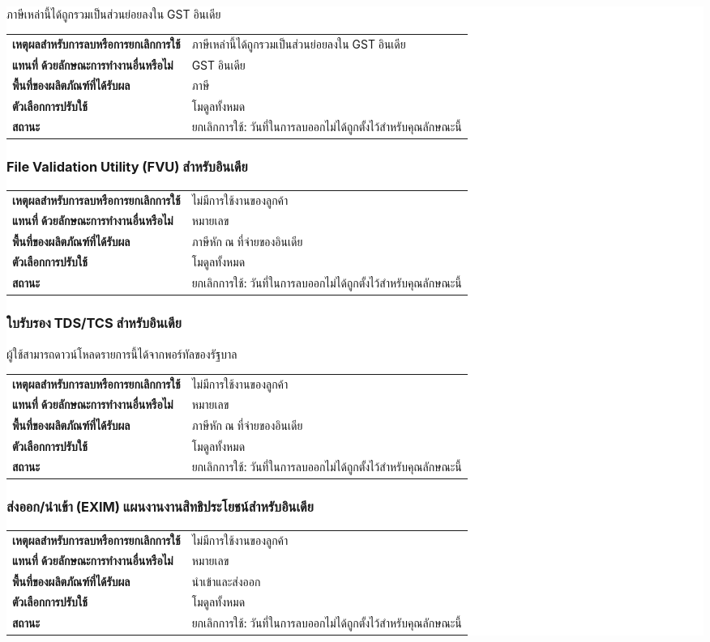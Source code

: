 ภาษีเหล่านี้ได้ถูกรวมเป็นส่วนย่อยลงใน GST อินเดีย

|                                             |                                                                         |
|---------------------------------------------|-------------------------------------------------------------------------|
| **เหตุผลสำหรับการลบหรือการยกเลิกการใช้**       | ภาษีเหล่านี้ได้ถูกรวมเป็นส่วนย่อยลงใน GST อินเดีย                          |
| **แทนที่ ด้วยลักษณะการทำงานอื่นหรือไม่**            | GST อินเดีย                                                              |
| **พื้นที่ของผลิตภัณฑ์ที่ได้รับผล**                  | ภาษี                                                                     |
| **ตัวเลือกการปรับใช้**                       | โมดูลทั้งหมด                                                   |
| **สถานะ**                                  | ยกเลิกการใช้: วันที่ในการลบออกไม่ได้ถูกตั้งไว้สำหรับคุณลักษณะนี้ |    

### <a name="file-validation-utility-fvu-for-india"></a>File Validation Utility (FVU) สำหรับอินเดีย

|                                             |                                                                         |
|---------------------------------------------|-------------------------------------------------------------------------|
| **เหตุผลสำหรับการลบหรือการยกเลิกการใช้**       | ไม่มีการใช้งานของลูกค้า                                                  |
| **แทนที่ ด้วยลักษณะการทำงานอื่นหรือไม่**            | หมายเลข                                                                      |
| **พื้นที่ของผลิตภัณฑ์ที่ได้รับผล**                  | ภาษีหัก ณ ที่จ่ายของอินเดีย                                                  |
| **ตัวเลือกการปรับใช้**                       | โมดูลทั้งหมด                                                                    |
| **สถานะ**                                  | ยกเลิกการใช้: วันที่ในการลบออกไม่ได้ถูกตั้งไว้สำหรับคุณลักษณะนี้   |        

### <a name="tdstcs-certificate-for-india"></a>ใบรับรอง TDS/TCS สำหรับอินเดีย

ผู้ใช้สามารถดาวน์โหลดรายการนี้ได้จากพอร์ทัลของรัฐบาล

|                                             |                                                                         |
|---------------------------------------------|-------------------------------------------------------------------------|
| **เหตุผลสำหรับการลบหรือการยกเลิกการใช้**       | ไม่มีการใช้งานของลูกค้า                                                  |
| **แทนที่ ด้วยลักษณะการทำงานอื่นหรือไม่**            | หมายเลข                                                                      |
| **พื้นที่ของผลิตภัณฑ์ที่ได้รับผล**                  | ภาษีหัก ณ ที่จ่ายของอินเดีย                                                  |
| **ตัวเลือกการปรับใช้**                       | โมดูลทั้งหมด                                                                   |
| **สถานะ**                                  | ยกเลิกการใช้: วันที่ในการลบออกไม่ได้ถูกตั้งไว้สำหรับคุณลักษณะนี้     |    

### <a name="exportimport-exim-incentive-scheme-for-india"></a>ส่งออก/นำเข้า (EXIM) แผนงานงานสิทธิประโยชน์สำหรับอินเดีย


|                                             |                                                                         |
|---------------------------------------------|-------------------------------------------------------------------------|
| **เหตุผลสำหรับการลบหรือการยกเลิกการใช้**       | ไม่มีการใช้งานของลูกค้า                                                  |
| **แทนที่ ด้วยลักษณะการทำงานอื่นหรือไม่**            | หมายเลข                                                                      |
| **พื้นที่ของผลิตภัณฑ์ที่ได้รับผล**                  | นำเข้าและส่งออก                                                       |
| **ตัวเลือกการปรับใช้**                       | โมดูลทั้งหมด                                                                    |
| **สถานะ**                                  | ยกเลิกการใช้: วันที่ในการลบออกไม่ได้ถูกตั้งไว้สำหรับคุณลักษณะนี้  |    
